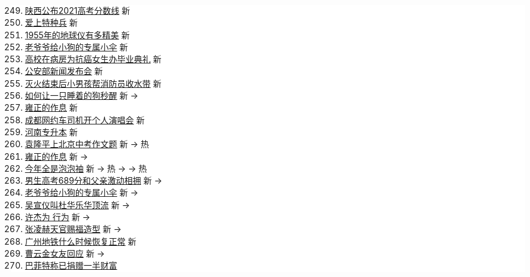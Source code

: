 249. [陕西公布2021高考分数线](https://s.weibo.com//weibo?q=%23%E9%99%95%E8%A5%BF%E5%85%AC%E5%B8%832021%E9%AB%98%E8%80%83%E5%88%86%E6%95%B0%E7%BA%BF%23&Refer=top)
     新
250. [爱上特种兵](https://s.weibo.com//weibo?q=%E7%88%B1%E4%B8%8A%E7%89%B9%E7%A7%8D%E5%85%B5&Refer=top)
     新
251. [1955年的地球仪有多精美](https://s.weibo.com//weibo?q=%231955%E5%B9%B4%E7%9A%84%E5%9C%B0%E7%90%83%E4%BB%AA%E6%9C%89%E5%A4%9A%E7%B2%BE%E7%BE%8E%23&Refer=top)
     新
252. [老爷爷给小狗的专属小伞](https://s.weibo.com//weibo?q=%E8%80%81%E7%88%B7%E7%88%B7%E7%BB%99%E5%B0%8F%E7%8B%97%E7%9A%84%E4%B8%93%E5%B1%9E%E5%B0%8F%E4%BC%9E&Refer=top)
     新
253. [高校在病房为抗癌女生办毕业典礼](https://s.weibo.com//weibo?q=%23%E9%AB%98%E6%A0%A1%E5%9C%A8%E7%97%85%E6%88%BF%E4%B8%BA%E6%8A%97%E7%99%8C%E5%A5%B3%E7%94%9F%E5%8A%9E%E6%AF%95%E4%B8%9A%E5%85%B8%E7%A4%BC%23&Refer=top)
     新
254. [公安部新闻发布会](https://s.weibo.com//weibo?q=%E5%85%AC%E5%AE%89%E9%83%A8%E6%96%B0%E9%97%BB%E5%8F%91%E5%B8%83%E4%BC%9A&Refer=top)
     新
255. [灭火结束后小男孩帮消防员收水带](https://s.weibo.com//weibo?q=%23%E7%81%AD%E7%81%AB%E7%BB%93%E6%9D%9F%E5%90%8E%E5%B0%8F%E7%94%B7%E5%AD%A9%E5%B8%AE%E6%B6%88%E9%98%B2%E5%91%98%E6%94%B6%E6%B0%B4%E5%B8%A6%23&Refer=top)
     新
256. [如何让一只睡着的狗秒醒](https://s.weibo.com//weibo?q=%23%E5%A6%82%E4%BD%95%E8%AE%A9%E4%B8%80%E5%8F%AA%E7%9D%A1%E7%9D%80%E7%9A%84%E7%8B%97%E7%A7%92%E9%86%92%23&Refer=top)
     新 ->
257. [雍正的作息](https://s.weibo.com//weibo?q=%E9%9B%8D%E6%AD%A3%E7%9A%84%E4%BD%9C%E6%81%AF&Refer=top)
     新
258. [成都网约车司机开个人演唱会](https://s.weibo.com//weibo?q=%23%E6%88%90%E9%83%BD%E7%BD%91%E7%BA%A6%E8%BD%A6%E5%8F%B8%E6%9C%BA%E5%BC%80%E4%B8%AA%E4%BA%BA%E6%BC%94%E5%94%B1%E4%BC%9A%23&Refer=top)
     新
259. [河南专升本](https://s.weibo.com//weibo?q=%E6%B2%B3%E5%8D%97%E4%B8%93%E5%8D%87%E6%9C%AC&Refer=top)
     新
260. [袁隆平上北京中考作文题](https://s.weibo.com//weibo?q=%23%E8%A2%81%E9%9A%86%E5%B9%B3%E4%B8%8A%E5%8C%97%E4%BA%AC%E4%B8%AD%E8%80%83%E4%BD%9C%E6%96%87%E9%A2%98%23&Refer=top)
     新 -> 热
261. [雍正的作息](https://s.weibo.com//weibo?q=%23%E9%9B%8D%E6%AD%A3%E7%9A%84%E4%BD%9C%E6%81%AF%23&Refer=top)
     新 ->
262. [今年全是泡泡袖](https://s.weibo.com//weibo?q=%23%E4%BB%8A%E5%B9%B4%E5%85%A8%E6%98%AF%E6%B3%A1%E6%B3%A1%E8%A2%96%23&Refer=top)
     新 -> 热 -> -> 热
263. [男生高考689分和父亲激动相拥](https://s.weibo.com//weibo?q=%23%E7%94%B7%E7%94%9F%E9%AB%98%E8%80%83689%E5%88%86%E5%92%8C%E7%88%B6%E4%BA%B2%E6%BF%80%E5%8A%A8%E7%9B%B8%E6%8B%A5%23&Refer=top)
     新 ->
264. [老爷爷给小狗的专属小伞](https://s.weibo.com//weibo?q=%23%E8%80%81%E7%88%B7%E7%88%B7%E7%BB%99%E5%B0%8F%E7%8B%97%E7%9A%84%E4%B8%93%E5%B1%9E%E5%B0%8F%E4%BC%9E%23&Refer=top)
     新 ->
265. [吴宣仪叫杜华乐华顶流](https://s.weibo.com//weibo?q=%23%E5%90%B4%E5%AE%A3%E4%BB%AA%E5%8F%AB%E6%9D%9C%E5%8D%8E%E4%B9%90%E5%8D%8E%E9%A1%B6%E6%B5%81%23&Refer=top)
     新 ->
266. [许杰为 行为](https://s.weibo.com//weibo?q=%E8%AE%B8%E6%9D%B0%E4%B8%BA%20%E8%A1%8C%E4%B8%BA&Refer=top)
     新 ->
267. [张凌赫天官赐福造型](https://s.weibo.com//weibo?q=%23%E5%BC%A0%E5%87%8C%E8%B5%AB%E5%A4%A9%E5%AE%98%E8%B5%90%E7%A6%8F%E9%80%A0%E5%9E%8B%23&Refer=top)
     新 ->
268. [广州地铁什么时候恢复正常](https://s.weibo.com//weibo?q=%E5%B9%BF%E5%B7%9E%E5%9C%B0%E9%93%81%E4%BB%80%E4%B9%88%E6%97%B6%E5%80%99%E6%81%A2%E5%A4%8D%E6%AD%A3%E5%B8%B8&Refer=top)
     新
269. [曹云金女友回应](https://s.weibo.com//weibo?q=%23%E6%9B%B9%E4%BA%91%E9%87%91%E5%A5%B3%E5%8F%8B%E5%9B%9E%E5%BA%94%23&Refer=top)
     新 ->
270. [巴菲特称已捐赠一半财富](https://s.weibo.com//weibo?q=%23%E5%B7%B4%E8%8F%B2%E7%89%B9%E7%A7%B0%E5%B7%B2%E6%8D%90%E8%B5%A0%E4%B8%80%E5%8D%8A%E8%B4%A2%E5%AF%8C%23&Refer=top)